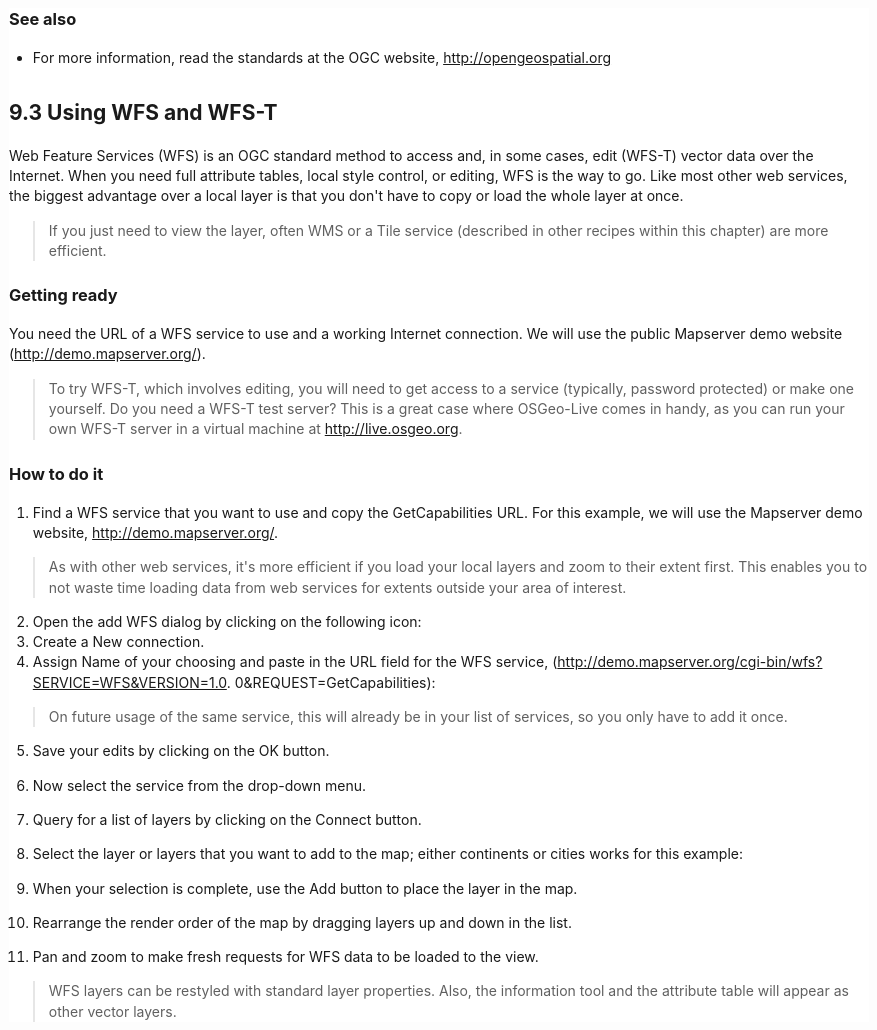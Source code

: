 ### See also

* For more information, read the standards at the OGC website, http://opengeospatial.org

## 9.3 Using WFS and WFS-T

Web Feature Services (WFS) is an OGC standard method to access and, in some cases, edit (WFS-T) vector data over the Internet.
When you need full attribute tables, local style control, or editing, WFS is the way to go.
Like most other web services, the biggest advantage over a local layer is that you don't have to copy or load the whole layer at once.

> If you just need to view the layer, often WMS or a Tile service (described in other recipes within this chapter) are more efficient.


### Getting ready

You need the URL of a WFS service to use and a working Internet connection.
We will use the public Mapserver demo website (http://demo.mapserver.org/).

> To try WFS-T, which involves editing, you will need to get access to a service (typically, password protected) or make one yourself.
Do you need a WFS-T test server? This is a great case where OSGeo-Live comes in handy, as you can run your own WFS-T server in a virtual machine at http://live.osgeo.org.


### How to do it

1. Find a WFS service that you want to use and copy the GetCapabilities URL. For this example, we will use the Mapserver demo website, http://demo.mapserver.org/.
> As with other web services, it's more efficient if you load your local layers and zoom to their extent first.
This enables you to not waste time loading data from web services for extents outside your area of interest.

2. Open the add WFS dialog by clicking on the following icon:
3. Create a New connection.
4. Assign Name of your choosing and paste in the URL field for the WFS service, (http://demo.mapserver.org/cgi-bin/wfs?SERVICE=WFS&VERSION=1.0. 0&REQUEST=GetCapabilities):

> On future usage of the same service, this will already be in your list of services, so you only have to add it once.

5. Save your edits by clicking on the OK button.
6. Now select the service from the drop-down menu.
7. Query for a list of layers by clicking on the Connect button.
8. Select the layer or layers that you want to add to the map; either continents or
cities works for this example:

9. When your selection is complete, use the Add button to place the layer in the map.
10. Rearrange the render order of the map by dragging layers up and down in the list.
11. Pan and zoom to make fresh requests for WFS data to be loaded to the view.

> WFS layers can be restyled with standard layer properties.
Also, the information tool and the attribute table will appear as other vector layers.
